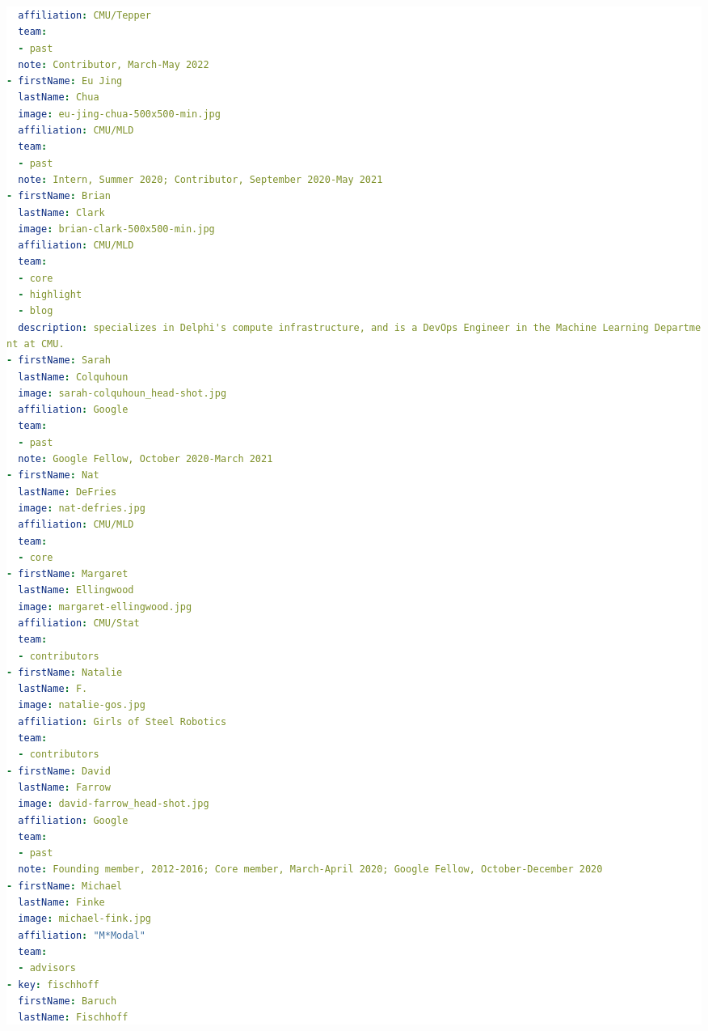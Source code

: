 ```yaml
  affiliation: CMU/Tepper
  team:
  - past 
  note: Contributor, March-May 2022
- firstName: Eu Jing
  lastName: Chua
  image: eu-jing-chua-500x500-min.jpg
  affiliation: CMU/MLD
  team:
  - past
  note: Intern, Summer 2020; Contributor, September 2020-May 2021
- firstName: Brian
  lastName: Clark
  image: brian-clark-500x500-min.jpg
  affiliation: CMU/MLD
  team:
  - core
  - highlight
  - blog
  description: specializes in Delphi's compute infrastructure, and is a DevOps Engineer in the Machine Learning Department at CMU.
- firstName: Sarah
  lastName: Colquhoun
  image: sarah-colquhoun_head-shot.jpg
  affiliation: Google
  team:
  - past
  note: Google Fellow, October 2020-March 2021
- firstName: Nat
  lastName: DeFries
  image: nat-defries.jpg
  affiliation: CMU/MLD
  team:
  - core
- firstName: Margaret
  lastName: Ellingwood
  image: margaret-ellingwood.jpg
  affiliation: CMU/Stat
  team:
  - contributors  
- firstName: Natalie
  lastName: F.
  image: natalie-gos.jpg
  affiliation: Girls of Steel Robotics
  team:
  - contributors
- firstName: David
  lastName: Farrow
  image: david-farrow_head-shot.jpg
  affiliation: Google
  team:
  - past
  note: Founding member, 2012-2016; Core member, March-April 2020; Google Fellow, October-December 2020
- firstName: Michael
  lastName: Finke
  image: michael-fink.jpg
  affiliation: "M*Modal"
  team:
  - advisors
- key: fischhoff
  firstName: Baruch
  lastName: Fischhoff
```
